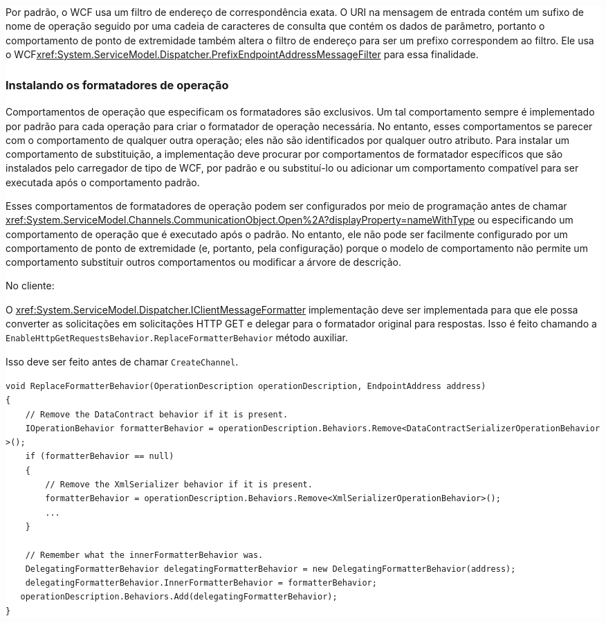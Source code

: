  Por padrão, o WCF usa um filtro de endereço de correspondência exata. O URI na mensagem de entrada contém um sufixo de nome de operação seguido por uma cadeia de caracteres de consulta que contém os dados de parâmetro, portanto o comportamento de ponto de extremidade também altera o filtro de endereço para ser um prefixo correspondem ao filtro. Ele usa o WCF<xref:System.ServiceModel.Dispatcher.PrefixEndpointAddressMessageFilter> para essa finalidade.  
  
### <a name="installing-operation-formatters"></a>Instalando os formatadores de operação  
 Comportamentos de operação que especificam os formatadores são exclusivos. Um tal comportamento sempre é implementado por padrão para cada operação para criar o formatador de operação necessária. No entanto, esses comportamentos se parecer com o comportamento de qualquer outra operação; eles não são identificados por qualquer outro atributo. Para instalar um comportamento de substituição, a implementação deve procurar por comportamentos de formatador específicos que são instalados pelo carregador de tipo de WCF, por padrão e ou substituí-lo ou adicionar um comportamento compatível para ser executada após o comportamento padrão.  
  
 Esses comportamentos de formatadores de operação podem ser configurados por meio de programação antes de chamar <xref:System.ServiceModel.Channels.CommunicationObject.Open%2A?displayProperty=nameWithType> ou especificando um comportamento de operação que é executado após o padrão. No entanto, ele não pode ser facilmente configurado por um comportamento de ponto de extremidade (e, portanto, pela configuração) porque o modelo de comportamento não permite um comportamento substituir outros comportamentos ou modificar a árvore de descrição.  
  
 No cliente:  
  
 O <xref:System.ServiceModel.Dispatcher.IClientMessageFormatter> implementação deve ser implementada para que ele possa converter as solicitações em solicitações HTTP GET e delegar para o formatador original para respostas. Isso é feito chamando a `EnableHttpGetRequestsBehavior.ReplaceFormatterBehavior` método auxiliar.  
  
 Isso deve ser feito antes de chamar `CreateChannel`.  
  
```  
void ReplaceFormatterBehavior(OperationDescription operationDescription, EndpointAddress address)  
{  
    // Remove the DataContract behavior if it is present.  
    IOperationBehavior formatterBehavior = operationDescription.Behaviors.Remove<DataContractSerializerOperationBehavior>();  
    if (formatterBehavior == null)  
    {  
        // Remove the XmlSerializer behavior if it is present.  
        formatterBehavior = operationDescription.Behaviors.Remove<XmlSerializerOperationBehavior>();  
        ...  
    }  
  
    // Remember what the innerFormatterBehavior was.  
    DelegatingFormatterBehavior delegatingFormatterBehavior = new DelegatingFormatterBehavior(address);  
    delegatingFormatterBehavior.InnerFormatterBehavior = formatterBehavior;  
   operationDescription.Behaviors.Add(delegatingFormatterBehavior);  
}  
```  
  